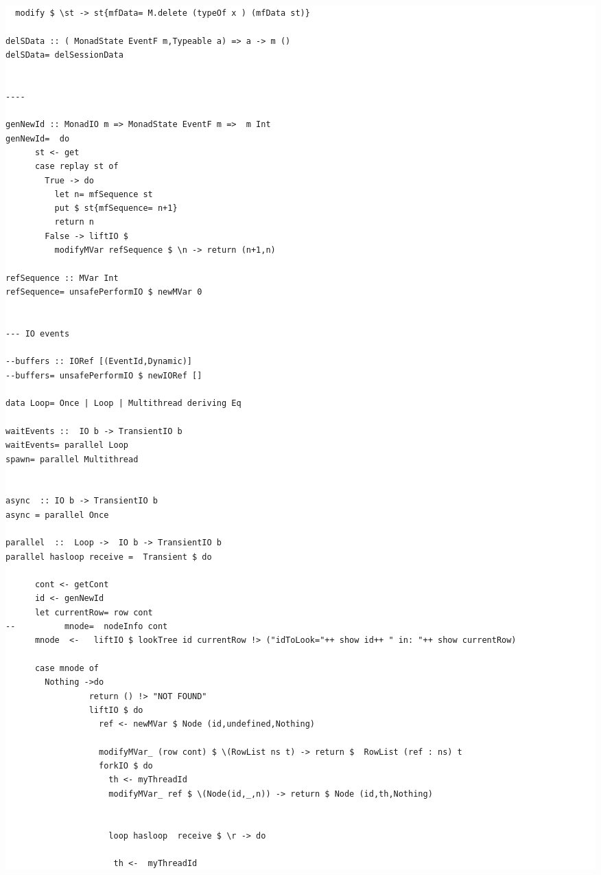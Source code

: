 ``` active haskell
  modify $ \st -> st{mfData= M.delete (typeOf x ) (mfData st)}

delSData :: ( MonadState EventF m,Typeable a) => a -> m ()
delSData= delSessionData


----

genNewId :: MonadIO m => MonadState EventF m =>  m Int
genNewId=  do
      st <- get
      case replay st of
        True -> do
          let n= mfSequence st
          put $ st{mfSequence= n+1}
          return n
        False -> liftIO $
          modifyMVar refSequence $ \n -> return (n+1,n)

refSequence :: MVar Int
refSequence= unsafePerformIO $ newMVar 0


--- IO events

--buffers :: IORef [(EventId,Dynamic)]
--buffers= unsafePerformIO $ newIORef []

data Loop= Once | Loop | Multithread deriving Eq

waitEvents ::  IO b -> TransientIO b
waitEvents= parallel Loop
spawn= parallel Multithread


async  :: IO b -> TransientIO b
async = parallel Once

parallel  ::  Loop ->  IO b -> TransientIO b
parallel hasloop receive =  Transient $ do

      cont <- getCont
      id <- genNewId
      let currentRow= row cont
--          mnode=  nodeInfo cont
      mnode  <-   liftIO $ lookTree id currentRow !> ("idToLook="++ show id++ " in: "++ show currentRow)

      case mnode of
        Nothing ->do
                 return () !> "NOT FOUND"
                 liftIO $ do
                   ref <- newMVar $ Node (id,undefined,Nothing)

                   modifyMVar_ (row cont) $ \(RowList ns t) -> return $  RowList (ref : ns) t
                   forkIO $ do
                     th <- myThreadId
                     modifyMVar_ ref $ \(Node(id,_,n)) -> return $ Node (id,th,Nothing)


                     loop hasloop  receive $ \r -> do

                      th <-  myThreadId
```